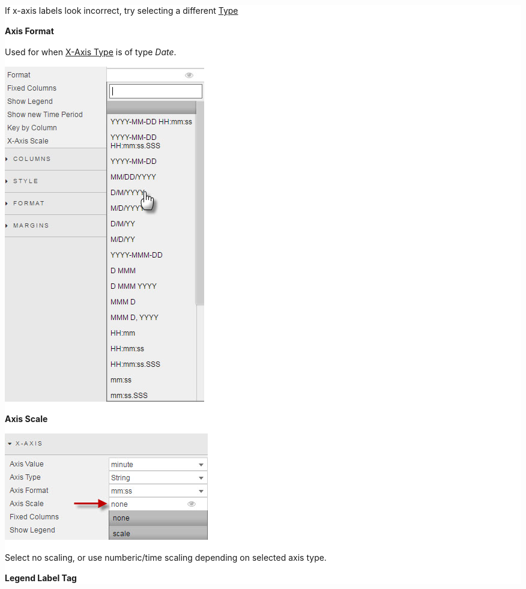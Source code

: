 <aside class="admonition caution">If x-axis labels look incorrect, try selecting a different <a href="#type">Type</a></aside>

**Axis Format**

Used for when <a href="#axis-type">X-Axis Type</a> is of type <i>Date</i>.

![Screenshot](img/xaxisformatdatehtmllight.jpg)

**Axis Scale**

![Screenshot](img/axisscale.jpg)

Select no scaling, or use numberic/time scaling depending on selected axis type. 

**Legend Label Tag**

